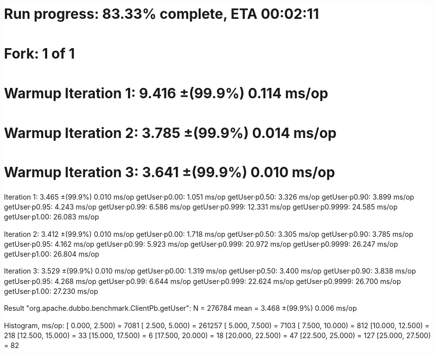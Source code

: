 # Run progress: 83.33% complete, ETA 00:02:11
# Fork: 1 of 1
# Warmup Iteration   1: 9.416 ±(99.9%) 0.114 ms/op
# Warmup Iteration   2: 3.785 ±(99.9%) 0.014 ms/op
# Warmup Iteration   3: 3.641 ±(99.9%) 0.010 ms/op
Iteration   1: 3.465 ±(99.9%) 0.010 ms/op
                 getUser·p0.00:   1.051 ms/op
                 getUser·p0.50:   3.326 ms/op
                 getUser·p0.90:   3.899 ms/op
                 getUser·p0.95:   4.243 ms/op
                 getUser·p0.99:   6.586 ms/op
                 getUser·p0.999:  12.331 ms/op
                 getUser·p0.9999: 24.585 ms/op
                 getUser·p1.00:   26.083 ms/op

Iteration   2: 3.412 ±(99.9%) 0.010 ms/op
                 getUser·p0.00:   1.718 ms/op
                 getUser·p0.50:   3.305 ms/op
                 getUser·p0.90:   3.785 ms/op
                 getUser·p0.95:   4.162 ms/op
                 getUser·p0.99:   5.923 ms/op
                 getUser·p0.999:  20.972 ms/op
                 getUser·p0.9999: 26.247 ms/op
                 getUser·p1.00:   26.804 ms/op

Iteration   3: 3.529 ±(99.9%) 0.010 ms/op
                 getUser·p0.00:   1.319 ms/op
                 getUser·p0.50:   3.400 ms/op
                 getUser·p0.90:   3.838 ms/op
                 getUser·p0.95:   4.268 ms/op
                 getUser·p0.99:   6.644 ms/op
                 getUser·p0.999:  22.624 ms/op
                 getUser·p0.9999: 26.700 ms/op
                 getUser·p1.00:   27.230 ms/op



Result "org.apache.dubbo.benchmark.ClientPb.getUser":
  N = 276784
  mean =      3.468 ±(99.9%) 0.006 ms/op

  Histogram, ms/op:
    [ 0.000,  2.500) = 7081 
    [ 2.500,  5.000) = 261257 
    [ 5.000,  7.500) = 7103 
    [ 7.500, 10.000) = 812 
    [10.000, 12.500) = 218 
    [12.500, 15.000) = 33 
    [15.000, 17.500) = 6 
    [17.500, 20.000) = 18 
    [20.000, 22.500) = 47 
    [22.500, 25.000) = 127 
    [25.000, 27.500) = 82 
